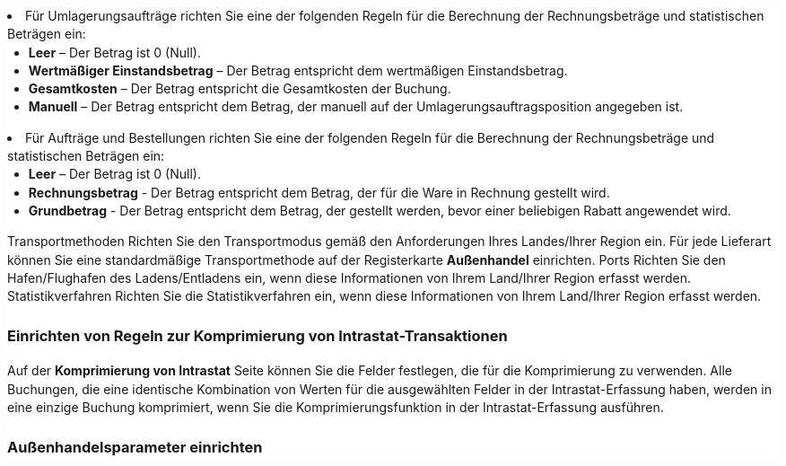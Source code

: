 <li>Für Umlagerungsaufträge richten Sie eine der folgenden Regeln für die Berechnung der Rechnungsbeträge und statistischen Beträgen ein:
<ul>
<li><strong>Leer</strong> – Der Betrag ist 0 (Null).</li>
<li><strong>Wertmäßiger Einstandsbetrag</strong> – Der Betrag entspricht dem wertmäßigen Einstandsbetrag.</li>
<li><strong>Gesamtkosten</strong> – Der Betrag entspricht die Gesamtkosten der Buchung.</li>
<li><strong>Manuell</strong> – Der Betrag entspricht dem Betrag, der manuell auf der Umlagerungsauftragsposition angegeben ist.</li>
</ul></li>
<li>Für Aufträge und Bestellungen richten Sie eine der folgenden Regeln für die Berechnung der Rechnungsbeträge und statistischen Beträgen ein:
<ul>
<li><strong>Leer</strong> – Der Betrag ist 0 (Null).</li>
<li><strong>Rechnungsbetrag</strong> - Der Betrag entspricht dem Betrag, der für die Ware in Rechnung gestellt wird.</li>
<li><strong>Grundbetrag</strong> - Der Betrag entspricht dem Betrag, der gestellt werden, bevor einer beliebigen Rabatt angewendet wird.</li>
</ul></li>
</ul></td>
</tr>
<tr class="odd">
<td>Transportmethoden</td>
<td>Richten Sie den Transportmodus gemäß den Anforderungen Ihres Landes/Ihrer Region ein. Für jede Lieferart können Sie eine standardmäßige Transportmethode auf der Registerkarte <strong>Außenhandel</strong> einrichten.</td>
</tr>
<tr class="even">
<td>Ports</td>
<td>Richten Sie den Hafen/Flughafen des Ladens/Entladens ein, wenn diese Informationen von Ihrem Land/Ihrer Region erfasst werden.</td>
</tr>
<tr class="odd">
<td>Statistikverfahren</td>
<td>Richten Sie die Statistikverfahren ein, wenn diese Informationen von Ihrem Land/Ihrer Region erfasst werden.</td>
</tr>
</tbody>
</table>

### <a name="set-up-rules-for-compressing-intrastat-transactions"></a>Einrichten von Regeln zur Komprimierung von Intrastat-Transaktionen

Auf der **Komprimierung von Intrastat** Seite können Sie die Felder festlegen, die für die Komprimierung zu verwenden. Alle Buchungen, die eine identische Kombination von Werten für die ausgewählten Felder in der Intrastat-Erfassung haben, werden in eine einzige Buchung komprimiert, wenn Sie die Komprimierungsfunktion in der Intrastat-Erfassung ausführen.

### <a name="set-up-foreign-trade-parameters"></a>Außenhandelsparameter einrichten
